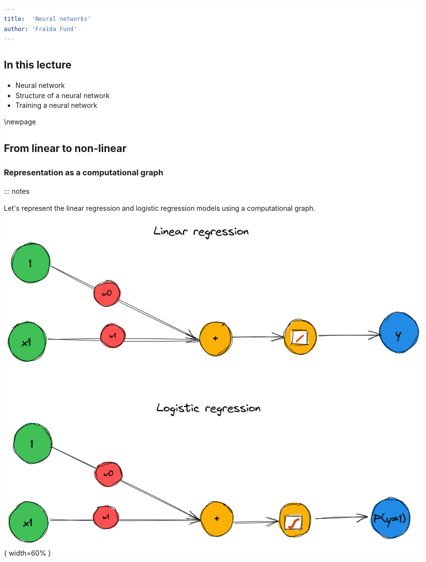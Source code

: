 ```yaml
---
title:  'Neural networks'
author: 'Fraida Fund'
---
```


## In this lecture

* Neural network
* Structure of a neural network
* Training a neural network

\newpage

## From linear to non-linear

### Representation as a computational graph

::: notes

Let's represent the linear regression and logistic regression models using a computational graph.

![Regression and classification models.](../images/7-reg-comp-graph.png){ width=60% }
